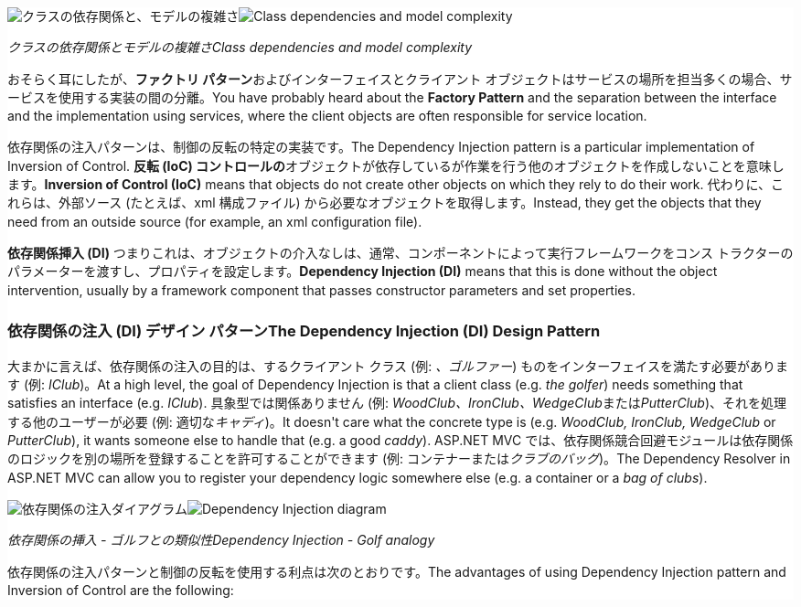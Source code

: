 <span data-ttu-id="8df15-113">![クラスの依存関係と、モデルの複雑さ](aspnet-mvc-4-dependency-injection/_static/image1.png "クラスの依存関係と、モデルの複雑さ")</span><span class="sxs-lookup"><span data-stu-id="8df15-113">![Class dependencies and model complexity](aspnet-mvc-4-dependency-injection/_static/image1.png "Class dependencies and model complexity")</span></span>

<span data-ttu-id="8df15-114">*クラスの依存関係とモデルの複雑さ*</span><span class="sxs-lookup"><span data-stu-id="8df15-114">*Class dependencies and model complexity*</span></span>

<span data-ttu-id="8df15-115">おそらく耳にしたが、**ファクトリ パターン**およびインターフェイスとクライアント オブジェクトはサービスの場所を担当多くの場合、サービスを使用する実装の間の分離。</span><span class="sxs-lookup"><span data-stu-id="8df15-115">You have probably heard about the **Factory Pattern** and the separation between the interface and the implementation using services, where the client objects are often responsible for service location.</span></span>

<span data-ttu-id="8df15-116">依存関係の注入パターンは、制御の反転の特定の実装です。</span><span class="sxs-lookup"><span data-stu-id="8df15-116">The Dependency Injection pattern is a particular implementation of Inversion of Control.</span></span> <span data-ttu-id="8df15-117">**反転 (IoC) コントロールの**オブジェクトが依存しているが作業を行う他のオブジェクトを作成しないことを意味します。</span><span class="sxs-lookup"><span data-stu-id="8df15-117">**Inversion of Control (IoC)** means that objects do not create other objects on which they rely to do their work.</span></span> <span data-ttu-id="8df15-118">代わりに、これらは、外部ソース (たとえば、xml 構成ファイル) から必要なオブジェクトを取得します。</span><span class="sxs-lookup"><span data-stu-id="8df15-118">Instead, they get the objects that they need from an outside source (for example, an xml configuration file).</span></span>

<span data-ttu-id="8df15-119">**依存関係挿入 (DI)** つまりこれは、オブジェクトの介入なしは、通常、コンポーネントによって実行フレームワークをコンス トラクターのパラメーターを渡すし、プロパティを設定します。</span><span class="sxs-lookup"><span data-stu-id="8df15-119">**Dependency Injection (DI)** means that this is done without the object intervention, usually by a framework component that passes constructor parameters and set properties.</span></span>

<a id="The_Dependency_Injection_DI_Design_Pattern"></a>
### <a name="the-dependency-injection-di-design-pattern"></a><span data-ttu-id="8df15-120">依存関係の注入 (DI) デザイン パターン</span><span class="sxs-lookup"><span data-stu-id="8df15-120">The Dependency Injection (DI) Design Pattern</span></span>

<span data-ttu-id="8df15-121">大まかに言えば、依存関係の注入の目的は、するクライアント クラス (例: *、ゴルファー*) ものをインターフェイスを満たす必要があります (例: *IClub*)。</span><span class="sxs-lookup"><span data-stu-id="8df15-121">At a high level, the goal of Dependency Injection is that a client class (e.g. *the golfer*) needs something that satisfies an interface (e.g. *IClub*).</span></span> <span data-ttu-id="8df15-122">具象型では関係ありません (例: *WoodClub、IronClub、WedgeClub*または*PutterClub*)、それを処理する他のユーザーが必要 (例: 適切な*キャディ*)。</span><span class="sxs-lookup"><span data-stu-id="8df15-122">It doesn't care what the concrete type is (e.g. *WoodClub, IronClub, WedgeClub* or *PutterClub*), it wants someone else to handle that (e.g. a good *caddy*).</span></span> <span data-ttu-id="8df15-123">ASP.NET MVC では、依存関係競合回避モジュールは依存関係のロジックを別の場所を登録することを許可することができます (例: コンテナーまたは*クラブのバッグ*)。</span><span class="sxs-lookup"><span data-stu-id="8df15-123">The Dependency Resolver in ASP.NET MVC can allow you to register your dependency logic somewhere else (e.g. a container or a *bag of clubs*).</span></span>

<span data-ttu-id="8df15-124">![依存関係の注入ダイアグラム](aspnet-mvc-4-dependency-injection/_static/image2.png "依存関係の挿入の図")</span><span class="sxs-lookup"><span data-stu-id="8df15-124">![Dependency Injection diagram](aspnet-mvc-4-dependency-injection/_static/image2.png "Dependency Injection illustration")</span></span>

<span data-ttu-id="8df15-125">*依存関係の挿入 - ゴルフとの類似性*</span><span class="sxs-lookup"><span data-stu-id="8df15-125">*Dependency Injection - Golf analogy*</span></span>

<span data-ttu-id="8df15-126">依存関係の注入パターンと制御の反転を使用する利点は次のとおりです。</span><span class="sxs-lookup"><span data-stu-id="8df15-126">The advantages of using Dependency Injection pattern and Inversion of Control are the following:</span></span>
